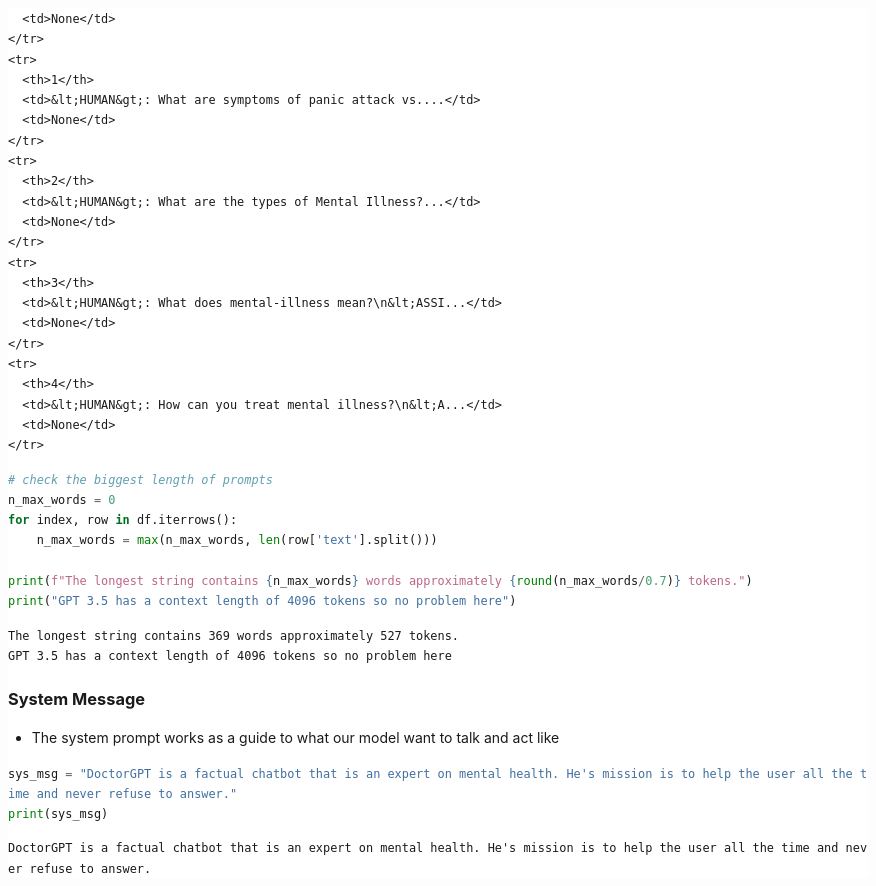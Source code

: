       <td>None</td>
    </tr>
    <tr>
      <th>1</th>
      <td>&lt;HUMAN&gt;: What are symptoms of panic attack vs....</td>
      <td>None</td>
    </tr>
    <tr>
      <th>2</th>
      <td>&lt;HUMAN&gt;: What are the types of Mental Illness?...</td>
      <td>None</td>
    </tr>
    <tr>
      <th>3</th>
      <td>&lt;HUMAN&gt;: What does mental-illness mean?\n&lt;ASSI...</td>
      <td>None</td>
    </tr>
    <tr>
      <th>4</th>
      <td>&lt;HUMAN&gt;: How can you treat mental illness?\n&lt;A...</td>
      <td>None</td>
    </tr>
  </tbody>
</table>
</div>




```python
# check the biggest length of prompts
n_max_words = 0
for index, row in df.iterrows():
    n_max_words = max(n_max_words, len(row['text'].split()))

print(f"The longest string contains {n_max_words} words approximately {round(n_max_words/0.7)} tokens.")  
print("GPT 3.5 has a context length of 4096 tokens so no problem here")
```

    The longest string contains 369 words approximately 527 tokens.
    GPT 3.5 has a context length of 4096 tokens so no problem here


### System Message 

- The system prompt works as a guide to what our model want to talk and act like


```python
sys_msg = "DoctorGPT is a factual chatbot that is an expert on mental health. He's mission is to help the user all the time and never refuse to answer."
print(sys_msg)
```

    DoctorGPT is a factual chatbot that is an expert on mental health. He's mission is to help the user all the time and never refuse to answer.
